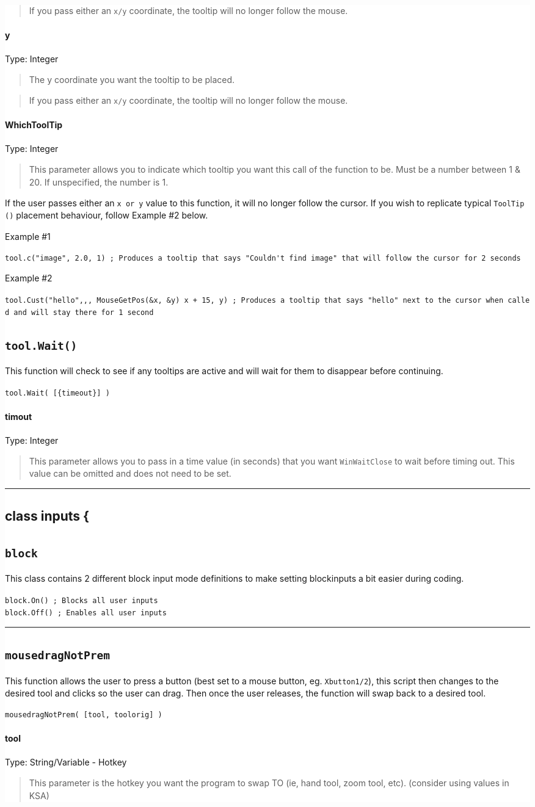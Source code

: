> If you pass either an `x/y` coordinate, the tooltip will no longer follow the mouse.

#### y
Type: Integer
> The y coordinate you want the tooltip to be placed.

> If you pass either an `x/y` coordinate, the tooltip will no longer follow the mouse.

#### WhichToolTip
Type: Integer
> This parameter allows you to indicate which tooltip you want this call of the function to be. Must be a number between 1 & 20. If unspecified, the number is 1.

If the user passes either an `x or y` value to this function, it will no longer follow the cursor. If you wish to replicate typical `ToolTip()` placement behaviour, follow Example #2 below.

Example #1
```
tool.c("image", 2.0, 1) ; Produces a tooltip that says "Couldn't find image" that will follow the cursor for 2 seconds
```

Example #2
```
tool.Cust("hello",,, MouseGetPos(&x, &y) x + 15, y) ; Produces a tooltip that says "hello" next to the cursor when called and will stay there for 1 second
```

## `tool.Wait()`
This function will check to see if any tooltips are active and will wait for them to disappear before continuing.
```
tool.Wait( [{timeout}] )
```
#### timout
Type: Integer
> This parameter allows you to pass in a time value (in seconds) that you want `WinWaitClose` to wait before timing out. This value can be omitted and does not need to be set.
***

## class inputs {

## `block`
This class contains 2 different block input mode definitions to make setting blockinputs a bit easier during coding.
```
block.On() ; Blocks all user inputs
block.Off() ; Enables all user inputs
```
***

## `mousedragNotPrem`
This function  allows the user to press a button (best set to a mouse button, eg. `Xbutton1/2`), this script then changes to the desired tool and clicks so the user can drag. Then once the user releases, the function will swap back to a desired tool.
```
mousedragNotPrem( [tool, toolorig] )
```
#### tool
Type: String/Variable - Hotkey
> This parameter is the hotkey you want the program to swap TO (ie, hand tool, zoom tool, etc). (consider using values in KSA)
